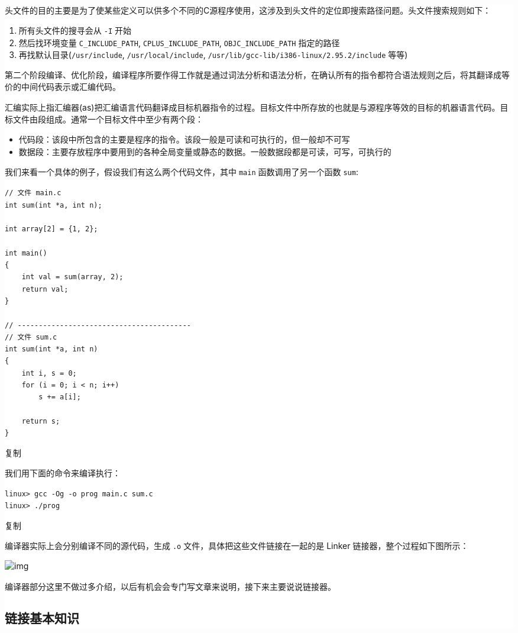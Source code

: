头文件的目的主要是为了使某些定义可以供多个不同的C源程序使用，这涉及到头文件的定位即搜索路径问题。头文件搜索规则如下：

1. 所有头文件的搜寻会从 `-I` 开始
2. 然后找环境变量 `C_INCLUDE_PATH`, `CPLUS_INCLUDE_PATH`, `OBJC_INCLUDE_PATH` 指定的路径
3. 再找默认目录(`/usr/include`, `/usr/local/include`, `/usr/lib/gcc-lib/i386-linux/2.95.2/include` 等等)

第二个阶段编译、优化阶段，编译程序所要作得工作就是通过词法分析和语法分析，在确认所有的指令都符合语法规则之后，将其翻译成等价的中间代码表示或汇编代码。

汇编实际上指汇编器(as)把汇编语言代码翻译成目标机器指令的过程。目标文件中所存放的也就是与源程序等效的目标的机器语言代码。目标文件由段组成。通常一个目标文件中至少有两个段：

- 代码段：该段中所包含的主要是程序的指令。该段一般是可读和可执行的，但一般却不可写
- 数据段：主要存放程序中要用到的各种全局变量或静态的数据。一般数据段都是可读，可写，可执行的

我们来看一个具体的例子，假设我们有这么两个代码文件，其中 `main` 函数调用了另一个函数 `sum`:

```
// 文件 main.c
int sum(int *a, int n);

int array[2] = {1, 2};

int main()
{
    int val = sum(array, 2);
    return val;
}

// -----------------------------------------
// 文件 sum.c
int sum(int *a, int n)
{
    int i, s = 0;
    for (i = 0; i < n; i++)
        s += a[i];
    
    return s;
}
```

复制

我们用下面的命令来编译执行：

```
linux> gcc -Og -o prog main.c sum.c
linux> ./prog
```

复制

编译器实际上会分别编译不同的源代码，生成 `.o` 文件，具体把这些文件链接在一起的是 Linker 链接器，整个过程如下图所示：

![img](https://wdxtub.com/images/14613261957551.jpg)

编译器部分这里不做过多介绍，以后有机会会专门写文章来说明，接下来主要说说链接器。

## 链接基本知识
